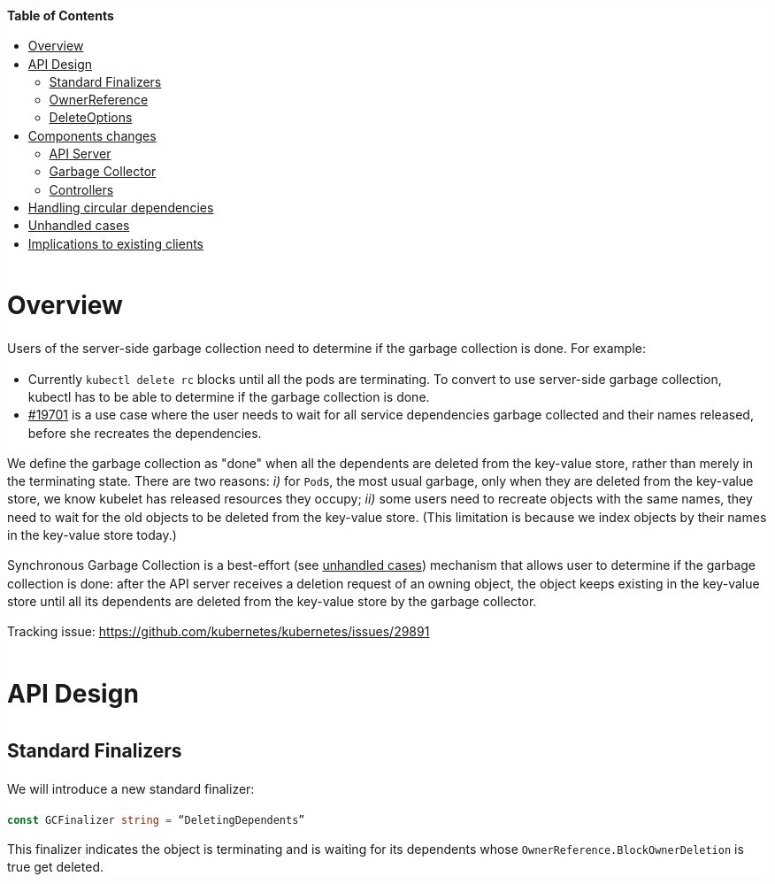 **Table of Contents**


- [Overview](#overview)
- [API Design](#api-design)
  - [Standard Finalizers](#standard-finalizers)
  - [OwnerReference](#ownerreference)
  - [DeleteOptions](#deleteoptions)
- [Components changes](#components-changes)
  - [API Server](#api-server)
  - [Garbage Collector](#garbage-collector)
  - [Controllers](#controllers)
- [Handling circular dependencies](#handling-circular-dependencies)
- [Unhandled cases](#unhandled-cases)
- [Implications to existing clients](#implications-to-existing-clients)



# Overview

Users of the server-side garbage collection need to determine if the garbage collection is done. For example:
* Currently `kubectl delete rc` blocks until all the pods are terminating. To convert to use server-side garbage collection, kubectl has to be able to determine if the garbage collection is done.
* [#19701](https://github.com/kubernetes/kubernetes/issues/19701#issuecomment-236997077) is a use case where the user needs to wait for all service dependencies garbage collected and their names released, before she recreates the dependencies.

We define the garbage collection as "done" when all the dependents are deleted from the key-value store, rather than merely in the terminating state. There are two reasons: *i)* for `Pod`s, the most usual garbage, only when they are deleted from the key-value store, we know kubelet has released resources they occupy; *ii)* some users need to recreate objects with the same names, they need to wait for the old objects to be deleted from the key-value store. (This limitation is because we index objects by their names in the key-value store today.)

Synchronous Garbage Collection is a best-effort (see [unhandled cases](#unhandled-cases)) mechanism that allows user to determine if the garbage collection is done: after the API server receives a deletion request of an owning object, the object keeps existing in the key-value store until all its dependents are deleted from the key-value store by the garbage collector.

Tracking issue: https://github.com/kubernetes/kubernetes/issues/29891

# API Design

## Standard Finalizers

We will introduce a new standard finalizer:

```go
const GCFinalizer string = “DeletingDependents”
```

This finalizer indicates the object is terminating and is waiting for its dependents whose `OwnerReference.BlockOwnerDeletion` is true get deleted.
